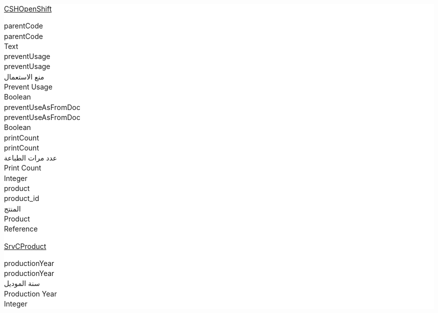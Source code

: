  [CSHOpenShift](/modules/accounting-cashier/CSHOpenShift.md) 
</div>
</div>

<div class="row searchable" id="parentCode">
<div class="cell" data-label="Property">parentCode</div>
<div class="cell" data-label="Column">parentCode</div>
<div class="cell" data-label="Arabic"></div>
<div class="cell" data-label="English"></div>
<div class="cell" data-label="Type">Text</div>

</div>

<div class="row searchable" id="preventUsage">
<div class="cell" data-label="Property">preventUsage</div>
<div class="cell" data-label="Column">preventUsage</div>
<div class="cell" data-label="Arabic">منع الاستعمال</div>
<div class="cell" data-label="English">Prevent Usage</div>
<div class="cell" data-label="Type">Boolean</div>

</div>

<div class="row searchable" id="preventUseAsFromDoc">
<div class="cell" data-label="Property">preventUseAsFromDoc</div>
<div class="cell" data-label="Column">preventUseAsFromDoc</div>
<div class="cell" data-label="Arabic"></div>
<div class="cell" data-label="English"></div>
<div class="cell" data-label="Type">Boolean</div>

</div>

<div class="row searchable" id="printCount">
<div class="cell" data-label="Property">printCount</div>
<div class="cell" data-label="Column">printCount</div>
<div class="cell" data-label="Arabic">عدد مرات الطباعة</div>
<div class="cell" data-label="English">Print Count</div>
<div class="cell" data-label="Type">Integer</div>

</div>

<div class="row searchable" id="product">
<div class="cell" data-label="Property">product</div>
<div class="cell" data-label="Column">product_id</div>
<div class="cell" data-label="Arabic">المنتج</div>
<div class="cell" data-label="English">Product</div>
<div class="cell" data-label="Type">Reference</div>
<div class="cell" data-label="Foreign Table">

 [SrvCProduct](/modules/srvcenter/SrvCProduct.md) 
</div>
</div>

<div class="row searchable" id="productionYear">
<div class="cell" data-label="Property">productionYear</div>
<div class="cell" data-label="Column">productionYear</div>
<div class="cell" data-label="Arabic">سنة الموديل</div>
<div class="cell" data-label="English">Production Year</div>
<div class="cell" data-label="Type">Integer</div>
